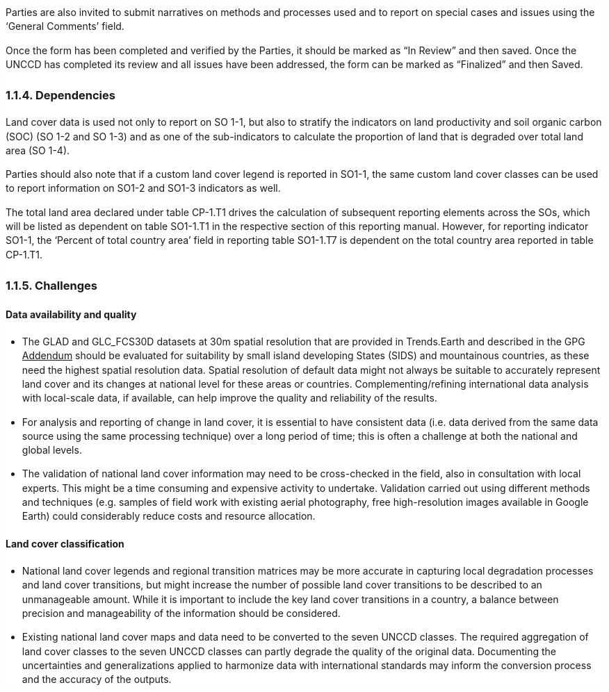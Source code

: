Parties are also invited to submit narratives on methods and processes used and to report on special cases and issues using the ‘General Comments’ field.

Once the form has been completed and verified by the Parties, it should be marked as “In Review” and then saved. Once the UNCCD has completed its review and all issues have been addressed, the form can be marked as “Finalized” and then Saved.

### 1.1.4. Dependencies

Land cover data is used not only to report on SO 1-1, but also to stratify the indicators on land productivity and soil organic carbon (SOC) (SO 1-2 and SO 1-3) and as one of the sub-indicators to calculate the proportion of land that is degraded over total land area (SO 1-4).

Parties should also note that if a custom land cover legend is reported in SO1-1, the same custom land cover classes can be used to report information on SO1-2 and SO1-3 indicators as well.

The total land area declared under table CP-1.T1 drives the calculation of subsequent reporting elements across the SOs, which will be listed as dependent on table SO1-1.T1 in the respective section of this reporting manual. However, for reporting indicator SO1-1, the ‘Percent of total country area’ field in reporting table SO1-1.T7 is dependent on the total country area reported in table CP-1.T1.

### 1.1.5. Challenges

#### Data availability and quality

- The GLAD and GLC_FCS30D datasets at 30m spatial resolution that are provided in Trends.Earth and described in the GPG [Addendum](https://www.unccd.int/resources/manuals-and-guides/addendum-good-practice-guidance-sdg-indicator-1531-proportion-land) should be evaluated for suitability by small island developing States (SIDS) and mountainous countries, as these need the highest spatial resolution data. Spatial resolution of default data might not always be suitable to accurately represent land cover and its changes at national level for these areas or countries. Complementing/refining international data analysis with local-scale data, if available, can help improve the quality and reliability of the results.

- For analysis and reporting of change in land cover, it is essential to have consistent data (i.e. data derived from the same data source using the same processing technique) over a long period of time; this is often a challenge at both the national and global levels.

- The validation of national land cover information may need to be cross-checked in the field, also in consultation with local experts. This might be a time consuming and expensive activity to undertake. Validation carried out using different methods and techniques (e.g. samples of field work with existing aerial photography, free high-resolution images available in Google Earth) could considerably reduce costs and resource allocation.

#### Land cover classification

- National land cover legends and regional transition matrices may be more accurate in capturing local degradation processes and land cover transitions, but might increase the number of possible land cover transitions to be described to an unmanageable amount. While it is important to include the key land cover transitions in a country, a balance between precision and manageability of the information should be considered.

- Existing national land cover maps and data need to be converted to the seven UNCCD classes. The required aggregation of land cover classes to the seven UNCCD classes can partly degrade the quality of the original data. Documenting the uncertainties and generalizations applied to harmonize data with international standards may inform the conversion process and the accuracy of the outputs.
